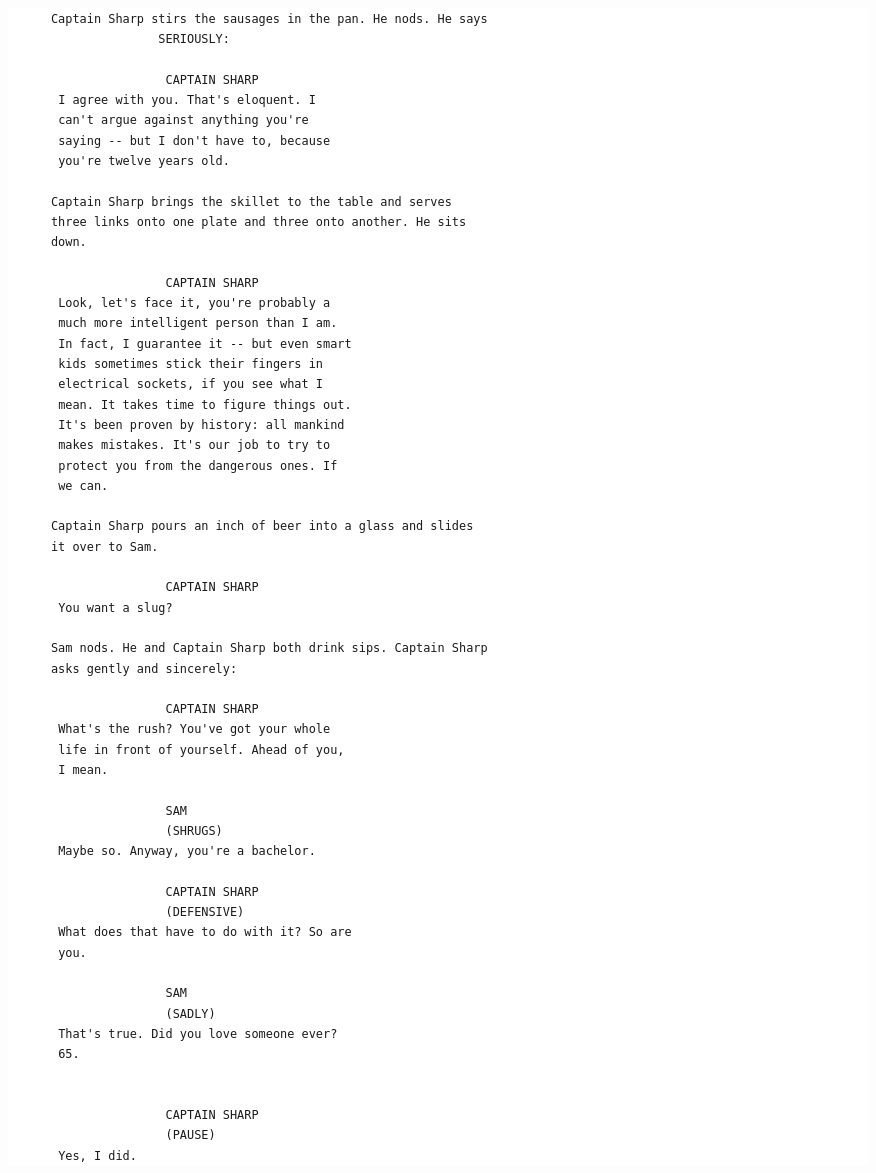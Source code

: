           Captain Sharp stirs the sausages in the pan. He nods. He says
                         SERIOUSLY:
                         
                          CAPTAIN SHARP
           I agree with you. That's eloquent. I
           can't argue against anything you're
           saying -- but I don't have to, because
           you're twelve years old.
                         
          Captain Sharp brings the skillet to the table and serves
          three links onto one plate and three onto another. He sits
          down.
                         
                          CAPTAIN SHARP
           Look, let's face it, you're probably a
           much more intelligent person than I am.
           In fact, I guarantee it -- but even smart
           kids sometimes stick their fingers in
           electrical sockets, if you see what I
           mean. It takes time to figure things out.
           It's been proven by history: all mankind
           makes mistakes. It's our job to try to
           protect you from the dangerous ones. If
           we can.
                         
          Captain Sharp pours an inch of beer into a glass and slides
          it over to Sam.
                         
                          CAPTAIN SHARP
           You want a slug?
                         
          Sam nods. He and Captain Sharp both drink sips. Captain Sharp
          asks gently and sincerely:
                         
                          CAPTAIN SHARP
           What's the rush? You've got your whole
           life in front of yourself. Ahead of you,
           I mean.
                         
                          SAM
                          (SHRUGS)
           Maybe so. Anyway, you're a bachelor.
                         
                          CAPTAIN SHARP
                          (DEFENSIVE)
           What does that have to do with it? So are
           you.
                         
                          SAM
                          (SADLY)
           That's true. Did you love someone ever?
           65.
                         
                         
                          CAPTAIN SHARP
                          (PAUSE)
           Yes, I did.
                         